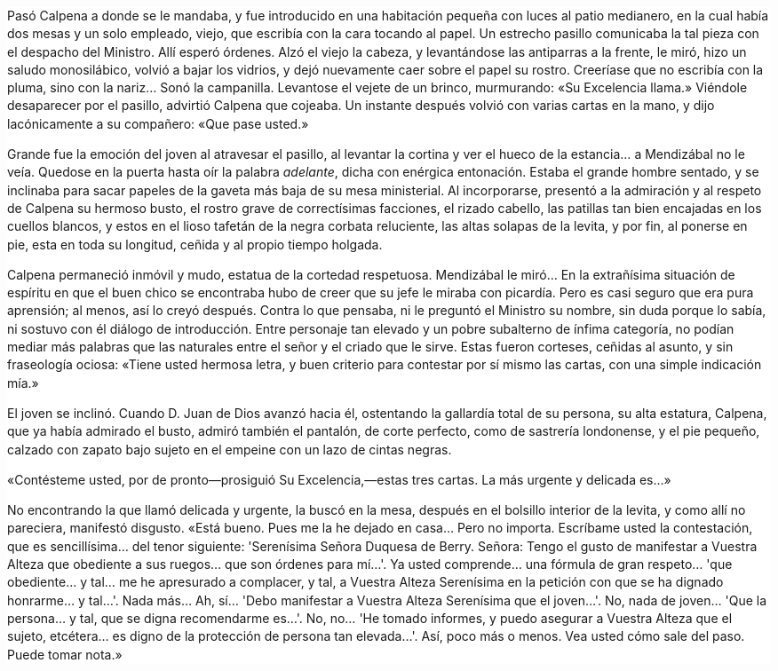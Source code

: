 Pasó Calpena a donde se le mandaba, y fue introducido en una habitación pequeña
con luces al patio medianero, en la cual había dos mesas y un solo empleado,
viejo, que escribía con la cara tocando al papel. Un estrecho pasillo
comunicaba la tal pieza con el despacho del Ministro. Allí esperó órdenes. Alzó
el viejo la cabeza, y levantándose las antiparras a la frente, le miró, hizo un
saludo monosilábico, volvió a bajar los vidrios, y dejó nuevamente caer sobre
el papel su rostro. Creeríase que no escribía con la pluma, sino con la
nariz… Sonó la campanilla. Levantose el vejete de un brinco, murmurando: «Su
Excelencia llama.» Viéndole desaparecer por el pasillo, advirtió Calpena que
cojeaba. Un instante después volvió con varias cartas en la mano, y dijo
lacónicamente a su compañero: «Que pase usted.»

Grande fue la emoción del joven al atravesar el pasillo, al levantar la cortina
y ver el hueco de la estancia… a Mendizábal no le veía. Quedose en la puerta
hasta oír la palabra *adelante*, dicha con enérgica entonación. Estaba el
grande hombre sentado, y se inclinaba para sacar papeles de la gaveta más baja
de su mesa ministerial. Al incorporarse, presentó a la admiración y al respeto
de Calpena su hermoso busto, el rostro grave de correctísimas facciones, el
rizado cabello, las patillas tan bien encajadas en los cuellos blancos, y estos
en el lioso tafetán de la negra corbata reluciente, las altas solapas de la
levita, y por fin, al ponerse en pie, esta en toda su longitud, ceñida y al
propio tiempo holgada.

Calpena permaneció inmóvil y mudo, estatua de la cortedad respetuosa.
Mendizábal le miró… En la extrañísima situación de espíritu en que el buen
chico se encontraba hubo de creer que su jefe le miraba con picardía. Pero es
casi seguro que era pura aprensión; al menos, así lo creyó después. Contra lo
que pensaba, ni le preguntó el Ministro su nombre, sin duda porque lo sabía, ni
sostuvo con él diálogo de introducción. Entre personaje tan elevado y un pobre
subalterno de ínfima categoría, no podían mediar más palabras que las naturales
entre el señor y el criado que le sirve. Estas fueron corteses, ceñidas al
asunto, y sin fraseología ociosa: «Tiene usted hermosa letra, y buen criterio
para contestar por sí mismo las cartas, con una simple indicación mía.»

El joven se inclinó. Cuando D. Juan de Dios avanzó hacia él, ostentando la
gallardía total de su persona, su alta estatura, Calpena, que ya había admirado
el busto, admiró también el pantalón, de corte perfecto, como de sastrería
londonense, y el pie pequeño, calzado con zapato bajo sujeto en el empeine con
un lazo de cintas negras.

«Contésteme usted, por de pronto—prosiguió Su Excelencia,—estas tres cartas. La
más urgente y delicada es…»

No encontrando la que llamó delicada y urgente, la buscó en la mesa, después en
el bolsillo interior de la levita, y como allí no pareciera, manifestó
disgusto. «Está bueno. Pues me la he dejado en casa… Pero no importa.
Escríbame usted la contestación, que es sencillísima… del tenor siguiente:
'Serenísima Señora Duquesa de Berry. Señora: Tengo el gusto de manifestar
a Vuestra Alteza que obediente a sus ruegos… que son órdenes para mí…'. Ya
usted comprende… una fórmula de gran respeto… 'que obediente… y tal… me
he apresurado a complacer, y tal, a Vuestra Alteza Serenísima en la petición
con que se ha dignado honrarme… y tal…'. Nada más… Ah, sí… 'Debo
manifestar a Vuestra Alteza Serenísima que el joven…'. No, nada de joven…
'Que la persona… y tal, que se digna recomendarme es…'. No, no… 'He
tomado informes, y puedo asegurar a Vuestra Alteza que el sujeto, etcétera…
es digno de la protección de persona tan elevada…'. Así, poco más o menos.
Vea usted cómo sale del paso. Puede tomar nota.»
